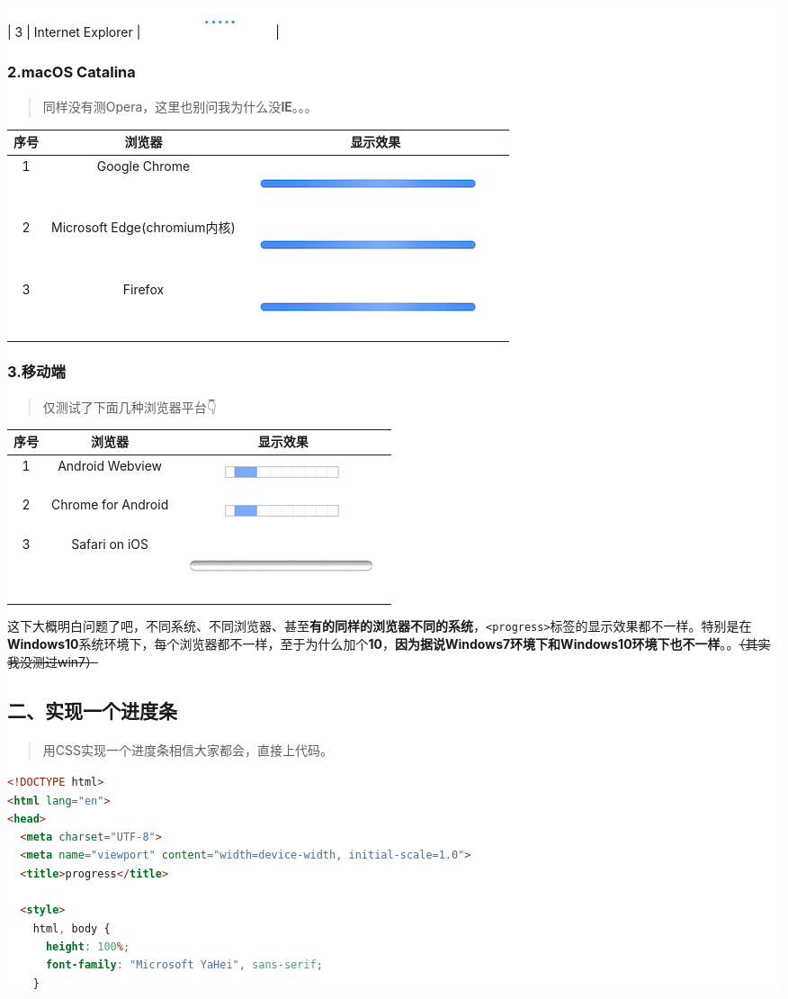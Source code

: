 |  3   |     Internet Explorer        | ![image](/images/frontend/css/css-02-03.png) |

### 2.**macOS Catalina**

> 同样没有测Opera，这里也别问我为什么没**IE**。。。

| 序号 |            浏览器            |            显示效果             |
| :--: | :--------------------------: | :-----------------------------: |
|  1   |        Google Chrome         | ![css02-2.png](/images/frontend/css/css-02-02.png) |
|  2   | Microsoft Edge(chromium内核) | ![css02-2.png](/images/frontend/css/css-02-02.png) |
|  3   |           Firefox            | ![css02-2.png](/images/frontend/css/css-02-02.png) |

### 3.移动端

> 仅测试了下面几种浏览器平台👇

| 序号 |       浏览器       |            显示效果             |
| :--: | :----------------: | :-----------------------------: |
|  1   |  Android Webview   | ![css02-8.png](/images/frontend/css/css-02-08.png) |
|  2   | Chrome for Android | ![css02-8.png](/images/frontend/css/css-02-08.png) |
|  3   |   Safari on iOS    | ![css02-7.jpg](/images/frontend/css/css-02-07.jpg) |

这下大概明白问题了吧，不同系统、不同浏览器、甚至**有的同样的浏览器不同的系统**，``<progress>``标签的显示效果都不一样。特别是在**Windows10**系统环境下，每个浏览器都不一样，至于为什么加个**10**，**因为据说Windows7环境下和Windows10环境下也不一样**。。~~（其实我没测过win7）~~

## 二、实现一个进度条

> 用CSS实现一个进度条相信大家都会，直接上代码。

```html
<!DOCTYPE html>
<html lang="en">
<head>
  <meta charset="UTF-8">
  <meta name="viewport" content="width=device-width, initial-scale=1.0">
  <title>progress</title>

  <style>
    html, body {
      height: 100%;
      font-family: "Microsoft YaHei", sans-serif;
    }

```